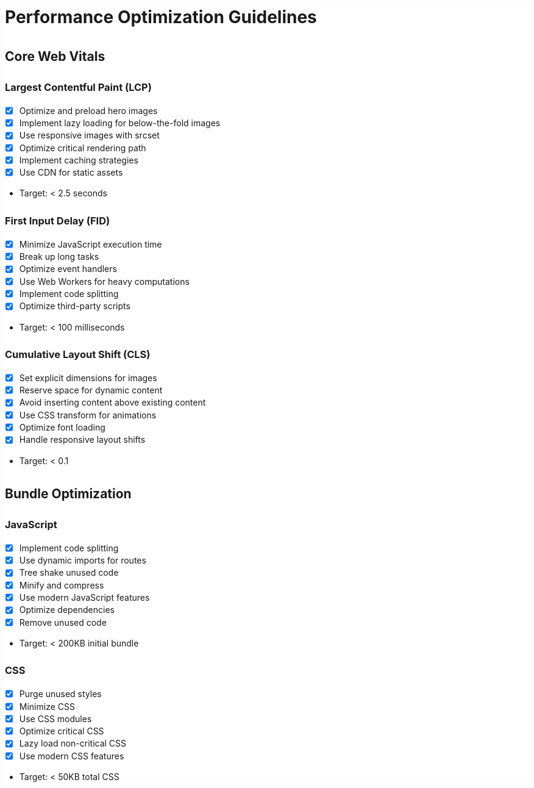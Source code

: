 # Performance Optimization Guidelines

## Core Web Vitals

### Largest Contentful Paint (LCP)
- [x] Optimize and preload hero images
- [x] Implement lazy loading for below-the-fold images
- [x] Use responsive images with srcset
- [x] Optimize critical rendering path
- [x] Implement caching strategies
- [x] Use CDN for static assets
- Target: < 2.5 seconds

### First Input Delay (FID)
- [x] Minimize JavaScript execution time
- [x] Break up long tasks
- [x] Optimize event handlers
- [x] Use Web Workers for heavy computations
- [x] Implement code splitting
- [x] Optimize third-party scripts
- Target: < 100 milliseconds

### Cumulative Layout Shift (CLS)
- [x] Set explicit dimensions for images
- [x] Reserve space for dynamic content
- [x] Avoid inserting content above existing content
- [x] Use CSS transform for animations
- [x] Optimize font loading
- [x] Handle responsive layout shifts
- Target: < 0.1

## Bundle Optimization

### JavaScript
- [x] Implement code splitting
- [x] Use dynamic imports for routes
- [x] Tree shake unused code
- [x] Minify and compress
- [x] Use modern JavaScript features
- [x] Optimize dependencies
- [x] Remove unused code
- Target: < 200KB initial bundle

### CSS
- [x] Purge unused styles
- [x] Minimize CSS
- [x] Use CSS modules
- [x] Optimize critical CSS
- [x] Lazy load non-critical CSS
- [x] Use modern CSS features
- Target: < 50KB total CSS
